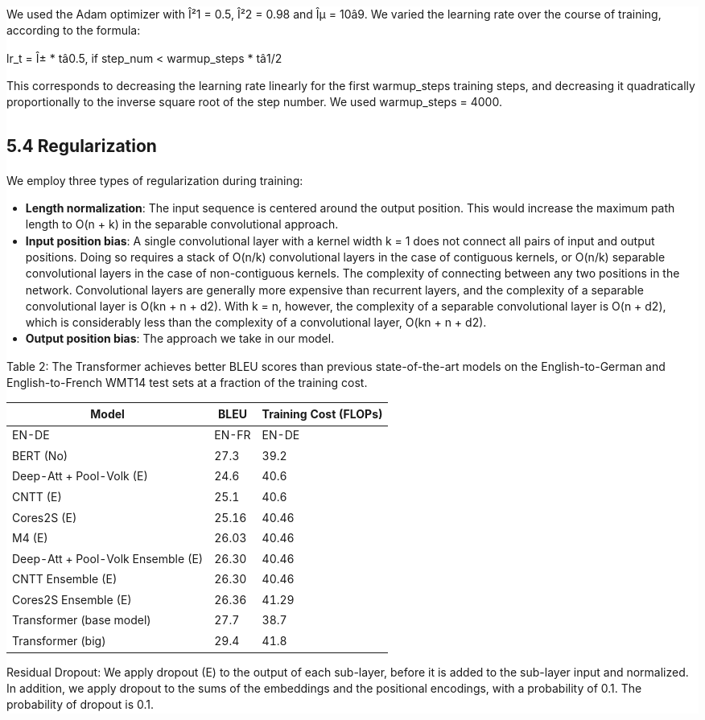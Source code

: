 We used the Adam optimizer with Î²1 = 0.5, Î²2 = 0.98 and Îµ = 10â9. We varied the learning rate over the course of training, according to the formula:


lr_t = Î± * tâ0.5, if step_num < warmup_steps * tâ1/2


This corresponds to decreasing the learning rate linearly for the first warmup_steps training steps, and decreasing it quadratically proportionally to the inverse square root of the step number. We used warmup_steps = 4000.

## 5.4 Regularization

We employ three types of regularization during training:

- **Length normalization**: The input sequence is centered around the output position. This would increase the maximum path length to O(n + k) in the separable convolutional approach.
- **Input position bias**: A single convolutional layer with a kernel width k = 1 does not connect all pairs of input and output positions. Doing so requires a stack of O(n/k) convolutional layers in the case of contiguous kernels, or O(n/k) separable convolutional layers in the case of non-contiguous kernels. The complexity of connecting between any two positions in the network. Convolutional layers are generally more expensive than recurrent layers, and the complexity of a separable convolutional layer is O(kn + n + d2). With k = n, however, the complexity of a separable convolutional layer is O(n + d2), which is considerably less than the complexity of a convolutional layer, O(kn + n + d2).
- **Output position bias**: The approach we take in our model.



Table 2: The Transformer achieves better BLEU scores than previous state-of-the-art models on the English-to-German and English-to-French WMT14 test sets at a fraction of the training cost.

| Model | BLEU | Training Cost (FLOPs) |
|-------|------|----------------------|
| EN-DE | EN-FR | EN-DE | EN-FR |
| BERT (No) | 27.3 | 39.2 | 1.0 | 1.0 |
| Deep-Att + Pool-Volk (E) | 24.6 | 40.6 | 2.3 | 1.0 |
| CNTT (E) | 25.1 | 40.6 | 2.3 | 1.0 |
| Cores2S (E) | 25.16 | 40.46 | 9.0 | 10.0 |
| M4 (E) | 26.03 | 40.46 | 1.5 | 10.0 |
| Deep-Att + Pool-Volk Ensemble (E) | 26.30 | 40.46 | 2.3 | 1.0 |
| CNTT Ensemble (E) | 26.30 | 40.46 | 2.3 | 1.0 |
| Cores2S Ensemble (E) | 26.36 | 41.29 | 2.7 | 10.0 |
| Transformer (base model) | 27.7 | 38.7 | 3.3 | 1.0 |
| Transformer (big) | 29.4 | 41.8 | 2.3 | 1.0 |

Residual Dropout: We apply dropout (E) to the output of each sub-layer, before it is added to the sub-layer input and normalized. In addition, we apply dropout to the sums of the embeddings and the positional encodings, with a probability of 0.1. The probability of dropout is 0.1.
